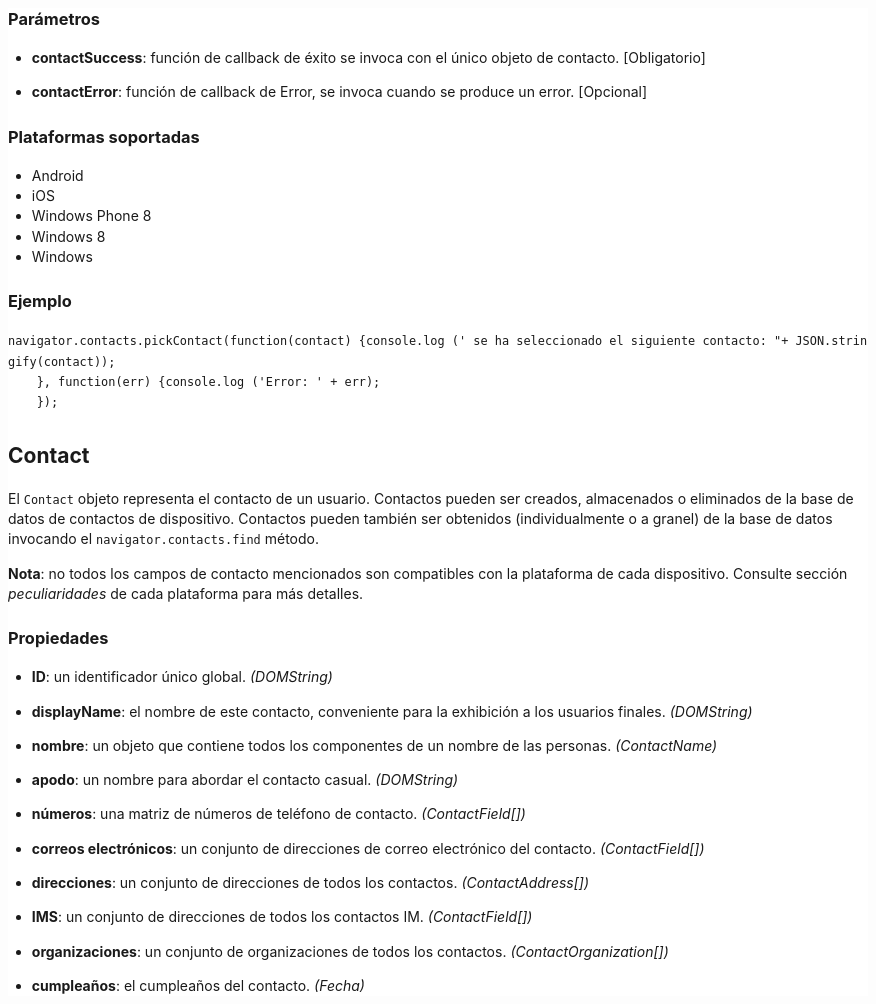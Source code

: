 ### Parámetros

- **contactSuccess**: función de callback de éxito se invoca con el único objeto de contacto. [Obligatorio]

- **contactError**: función de callback de Error, se invoca cuando se produce un error. [Opcional]

### Plataformas soportadas

- Android
- iOS
- Windows Phone 8
- Windows 8
- Windows

### Ejemplo

    navigator.contacts.pickContact(function(contact) {console.log (' se ha seleccionado el siguiente contacto: "+ JSON.stringify(contact));
        }, function(err) {console.log ('Error: ' + err);
        });

## Contact

El `Contact` objeto representa el contacto de un usuario. Contactos pueden ser creados, almacenados o eliminados de la base de datos de contactos de dispositivo. Contactos pueden también ser obtenidos (individualmente o a granel) de la base de datos invocando el `navigator.contacts.find` método.

**Nota**: no todos los campos de contacto mencionados son compatibles con la plataforma de cada dispositivo. Consulte sección _peculiaridades_ de cada plataforma para más detalles.

### Propiedades

- **ID**: un identificador único global. _(DOMString)_

- **displayName**: el nombre de este contacto, conveniente para la exhibición a los usuarios finales. _(DOMString)_

- **nombre**: un objeto que contiene todos los componentes de un nombre de las personas. _(ContactName)_

- **apodo**: un nombre para abordar el contacto casual. _(DOMString)_

- **números**: una matriz de números de teléfono de contacto. _(ContactField[])_

- **correos electrónicos**: un conjunto de direcciones de correo electrónico del contacto. _(ContactField[])_

- **direcciones**: un conjunto de direcciones de todos los contactos. _(ContactAddress[])_

- **IMS**: un conjunto de direcciones de todos los contactos IM. _(ContactField[])_

- **organizaciones**: un conjunto de organizaciones de todos los contactos. _(ContactOrganization[])_

- **cumpleaños**: el cumpleaños del contacto. _(Fecha)_


[1]: https://developer.mozilla.org/en-US/Apps/Developing/Manifest
[2]: https://developer.mozilla.org/en-US/Apps/Developing/Manifest#type
[3]: https://developer.mozilla.org/en-US/Apps/CSP